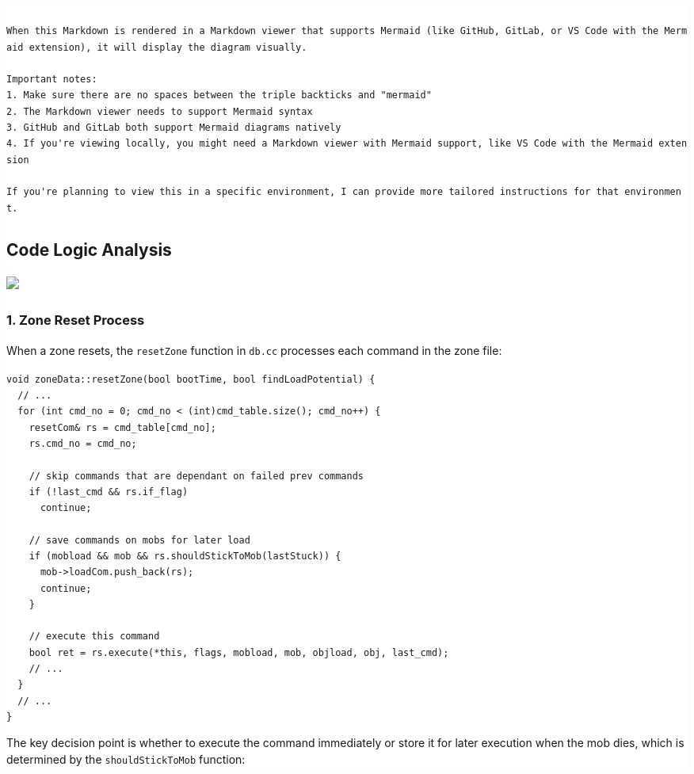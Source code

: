 ```

When this Markdown is rendered in a Markdown viewer that supports Mermaid (like GitHub, GitLab, or VS Code with the Mermaid extension), it will display the diagram visually.

Important notes:
1. Make sure there are no spaces between the triple backticks and "mermaid"
2. The Markdown viewer needs to support Mermaid syntax
3. GitHub and GitLab both support Mermaid diagrams natively
4. If you're viewing locally, you might need a Markdown viewer with Mermaid support, like VS Code with the Mermaid extension

If you're planning to view this in a specific environment, I can provide more tailored instructions for that environment.
```



## Code Logic Analysis

<img src="https://www.mermaidchart.com/raw/090f1e30-3281-4f32-8771-19c5bfd250d5?theme=light&version=v0.1&format=svg" style="zoom:100%;" />

### 1. Zone Reset Process

When a zone resets, the `resetZone` function in `db.cc` processes each command in the zone file:

```
void zoneData::resetZone(bool bootTime, bool findLoadPotential) {
  // ...
  for (int cmd_no = 0; cmd_no < (int)cmd_table.size(); cmd_no++) {
    resetCom& rs = cmd_table[cmd_no];
    rs.cmd_no = cmd_no;

    // skip commands that are dependant on failed prev commands
    if (!last_cmd && rs.if_flag)
      continue;

    // save commands on mobs for later load
    if (mobload && mob && rs.shouldStickToMob(lastStuck)) {
      mob->loadCom.push_back(rs);
      continue;
    }

    // execute this command
    bool ret = rs.execute(*this, flags, mobload, mob, objload, obj, last_cmd);
    // ...
  }
  // ...
}
```



The key decision point is whether to execute the command immediately or store it for later execution when the mob dies, which is determined by the `shouldStickToMob` function:
